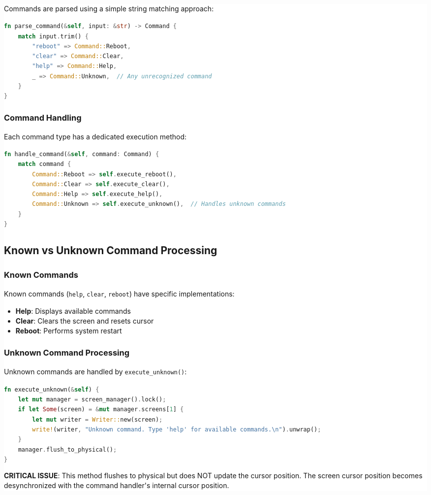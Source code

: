 Commands are parsed using a simple string matching approach:

```rust
fn parse_command(&self, input: &str) -> Command {
    match input.trim() {
        "reboot" => Command::Reboot,
        "clear" => Command::Clear,
        "help" => Command::Help,
        _ => Command::Unknown,  // Any unrecognized command
    }
}
```

### Command Handling

Each command type has a dedicated execution method:

```rust
fn handle_command(&self, command: Command) {
    match command {
        Command::Reboot => self.execute_reboot(),
        Command::Clear => self.execute_clear(),
        Command::Help => self.execute_help(),
        Command::Unknown => self.execute_unknown(),  // Handles unknown commands
    }
}
```

## Known vs Unknown Command Processing

### Known Commands

Known commands (`help`, `clear`, `reboot`) have specific implementations:

- **Help**: Displays available commands
- **Clear**: Clears the screen and resets cursor
- **Reboot**: Performs system restart

### Unknown Command Processing

Unknown commands are handled by `execute_unknown()`:

```rust
fn execute_unknown(&self) {
    let mut manager = screen_manager().lock();
    if let Some(screen) = &mut manager.screens[1] {
        let mut writer = Writer::new(screen);
        write!(writer, "Unknown command. Type 'help' for available commands.\n").unwrap();
    }
    manager.flush_to_physical();
}
```

**CRITICAL ISSUE**: This method flushes to physical but does NOT update the cursor position. The screen cursor position becomes desynchronized with the command handler's internal cursor position.
